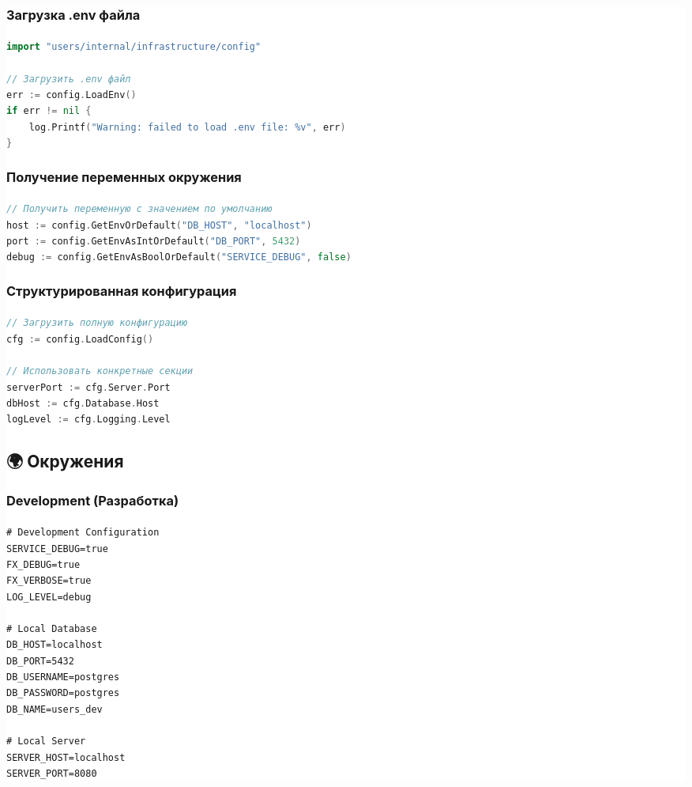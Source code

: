### Загрузка .env файла

```go
import "users/internal/infrastructure/config"

// Загрузить .env файл
err := config.LoadEnv()
if err != nil {
    log.Printf("Warning: failed to load .env file: %v", err)
}
```

### Получение переменных окружения

```go
// Получить переменную с значением по умолчанию
host := config.GetEnvOrDefault("DB_HOST", "localhost")
port := config.GetEnvAsIntOrDefault("DB_PORT", 5432)
debug := config.GetEnvAsBoolOrDefault("SERVICE_DEBUG", false)
```

### Структурированная конфигурация

```go
// Загрузить полную конфигурацию
cfg := config.LoadConfig()

// Использовать конкретные секции
serverPort := cfg.Server.Port
dbHost := cfg.Database.Host
logLevel := cfg.Logging.Level
```

## 🌍 Окружения

### Development (Разработка)

```env
# Development Configuration
SERVICE_DEBUG=true
FX_DEBUG=true
FX_VERBOSE=true
LOG_LEVEL=debug

# Local Database
DB_HOST=localhost
DB_PORT=5432
DB_USERNAME=postgres
DB_PASSWORD=postgres
DB_NAME=users_dev

# Local Server
SERVER_HOST=localhost
SERVER_PORT=8080
```

